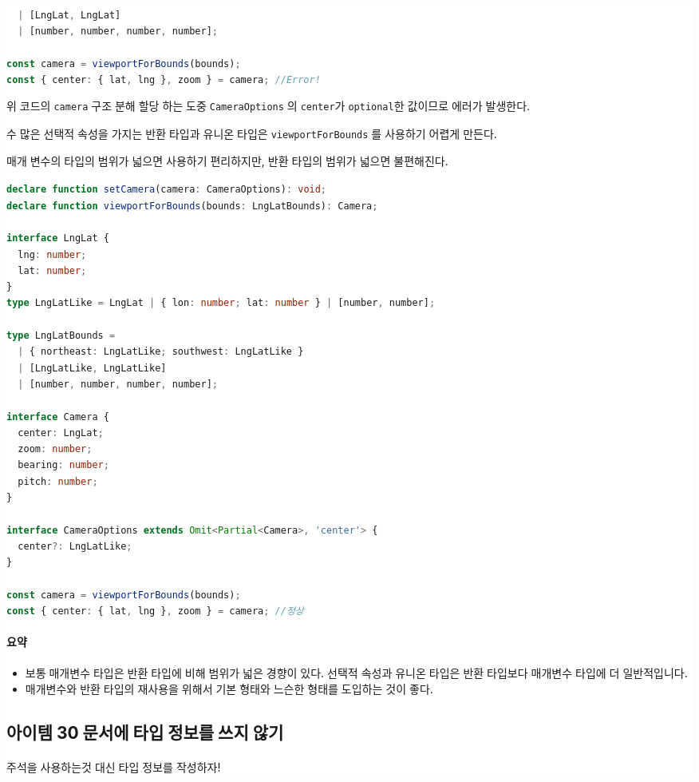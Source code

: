 ```typescript
  | [LngLat, LngLat]
  | [number, number, number, number];

const camera = viewportForBounds(bounds);
const { center: { lat, lng }, zoom } = camera; //Error!
```

위 코드의 `camera` 구조 분해 할당 하는 도중 `CameraOptions` 의 `center`가 `optional`한 값이므로 에러가 발생한다. 

수 많은 선택적 속성을 가지는 반환 타입과 유니온 타입은 `viewportForBounds` 를 사용하기 어렵게 만든다.

매개 변수의 타입의 범위가 넓으면 사용하기 편리하지만, 반환 타입의 범위가 넓으면 불편해진다. 

```typescript
declare function setCamera(camera: CameraOptions): void;
declare function viewportForBounds(bounds: LngLatBounds): Camera;

interface LngLat {
  lng: number;
  lat: number;
}
type LngLatLike = LngLat | { lon: number; lat: number } | [number, number];

type LngLatBounds =
  | { northeast: LngLatLike; southwest: LngLatLike }
  | [LngLatLike, LngLatLike]
  | [number, number, number, number];

interface Camera {
  center: LngLat;
  zoom: number;
  bearing: number;
  pitch: number;
}

interface CameraOptions extends Omit<Partial<Camera>, 'center'> {
  center?: LngLatLike;
}

const camera = viewportForBounds(bounds);
const { center: { lat, lng }, zoom } = camera; //정상
```

#### 요약

* 보통 매개변수 타입은 반환 타입에 비해 범위가 넓은 경향이 있다. 선택적 속성과 유니온 타입은 반환 타입보다 매개변수 타입에 더 일반적입니다.
* 매개변수와 반환 타입의 재사용을 위해서 기본 형태와 느슨한 형태를 도입하는 것이 좋다.



## 아이템 30 문서에 타입 정보를 쓰지 않기

주석을 사용하는것 대신 타입 정보를 작성하자!

